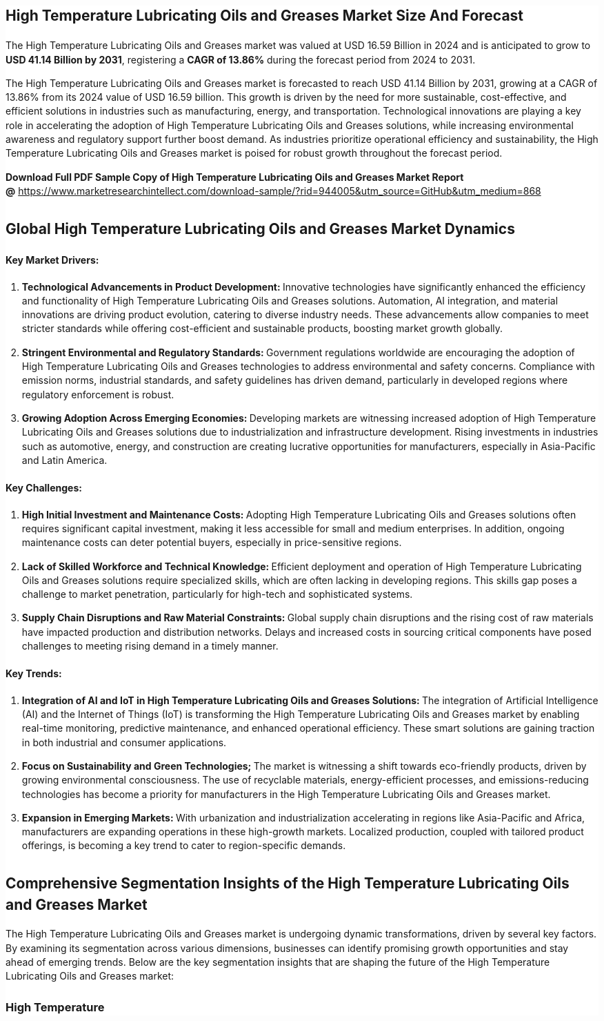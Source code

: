 <h2>High Temperature Lubricating Oils and Greases Market Size And Forecast</h2><p>The High Temperature Lubricating Oils and Greases market was valued at USD 16.59 Billion in 2024 and is anticipated to grow to <strong>USD 41.14 Billion by 2031</strong>, registering a <strong>CAGR of 13.86%</strong> during the forecast period from 2024 to 2031.</p><p>The High Temperature Lubricating Oils and Greases market is forecasted to reach USD 41.14 Billion by 2031, growing at a CAGR of 13.86% from its 2024 value of USD 16.59 billion. This growth is driven by the need for more sustainable, cost-effective, and efficient solutions in industries such as manufacturing, energy, and transportation. Technological innovations are playing a key role in accelerating the adoption of High Temperature Lubricating Oils and Greases solutions, while increasing environmental awareness and regulatory support further boost demand. As industries prioritize operational efficiency and sustainability, the High Temperature Lubricating Oils and Greases market is poised for robust growth throughout the forecast period.</p><p><strong>Download Full PDF Sample Copy of High Temperature Lubricating Oils and Greases Market Report @</strong>&nbsp;<a href="https://www.marketresearchintellect.com/download-sample/?rid=944005&amp;utm_source=GitHub&amp;utm_medium=868">https://www.marketresearchintellect.com/download-sample/?rid=944005&amp;utm_source=GitHub&amp;utm_medium=868</a></p><h2>Global High Temperature Lubricating Oils and Greases Market Dynamics</h2><h4><strong>Key Market Drivers:</strong></h4><ol><li><p><strong>Technological Advancements in Product Development:&nbsp;</strong>Innovative technologies have significantly enhanced the efficiency and functionality of High Temperature Lubricating Oils and Greases solutions. Automation, AI integration, and material innovations are driving product evolution, catering to diverse industry needs. These advancements allow companies to meet stricter standards while offering cost-efficient and sustainable products, boosting market growth globally.</p></li><li><p><strong>Stringent Environmental and Regulatory Standards:&nbsp;</strong>Government regulations worldwide are encouraging the adoption of High Temperature Lubricating Oils and Greases technologies to address environmental and safety concerns. Compliance with emission norms, industrial standards, and safety guidelines has driven demand, particularly in developed regions where regulatory enforcement is robust.</p></li><li><p><strong>Growing Adoption Across Emerging Economies:&nbsp;</strong>Developing markets are witnessing increased adoption of High Temperature Lubricating Oils and Greases solutions due to industrialization and infrastructure development. Rising investments in industries such as automotive, energy, and construction are creating lucrative opportunities for manufacturers, especially in Asia-Pacific and Latin America.</p></li></ol><h4><strong>Key Challenges:</strong></h4><ol><li><p><strong>High Initial Investment and Maintenance Costs:&nbsp;</strong>Adopting High Temperature Lubricating Oils and Greases solutions often requires significant capital investment, making it less accessible for small and medium enterprises. In addition, ongoing maintenance costs can deter potential buyers, especially in price-sensitive regions.</p></li><li><p><strong>Lack of Skilled Workforce and Technical Knowledge:&nbsp;</strong>Efficient deployment and operation of High Temperature Lubricating Oils and Greases solutions require specialized skills, which are often lacking in developing regions. This skills gap poses a challenge to market penetration, particularly for high-tech and sophisticated systems.</p></li><li><p><strong>Supply Chain Disruptions and Raw Material Constraints:&nbsp;</strong>Global supply chain disruptions and the rising cost of raw materials have impacted production and distribution networks. Delays and increased costs in sourcing critical components have posed challenges to meeting rising demand in a timely manner.</p></li></ol><h4><strong>Key Trends:</strong></h4><ol><li><p><strong>Integration of AI and IoT in High Temperature Lubricating Oils and Greases Solutions:&nbsp;</strong>The integration of Artificial Intelligence (AI) and the Internet of Things (IoT) is transforming the High Temperature Lubricating Oils and Greases market by enabling real-time monitoring, predictive maintenance, and enhanced operational efficiency. These smart solutions are gaining traction in both industrial and consumer applications.</p></li><li><p><strong>Focus on Sustainability and Green Technologies;&nbsp;</strong>The market is witnessing a shift towards eco-friendly products, driven by growing environmental consciousness. The use of recyclable materials, energy-efficient processes, and emissions-reducing technologies has become a priority for manufacturers in the High Temperature Lubricating Oils and Greases market.</p></li><li><p><strong>Expansion in Emerging Markets:&nbsp;</strong>With urbanization and industrialization accelerating in regions like Asia-Pacific and Africa, manufacturers are expanding operations in these high-growth markets. Localized production, coupled with tailored product offerings, is becoming a key trend to cater to region-specific demands.</p></li></ol><div class="article-main__content" data-test-id="publishing-text-block"><h2>Comprehensive Segmentation Insights of the High Temperature Lubricating Oils and Greases Market</h2><p>The High Temperature Lubricating Oils and Greases market is undergoing dynamic transformations, driven by several key factors. By examining its segmentation across various dimensions, businesses can identify promising growth opportunities and stay ahead of emerging trends. Below are the key segmentation insights that are shaping the future of the High Temperature Lubricating Oils and Greases market:</p><h3><strong>High Temperature